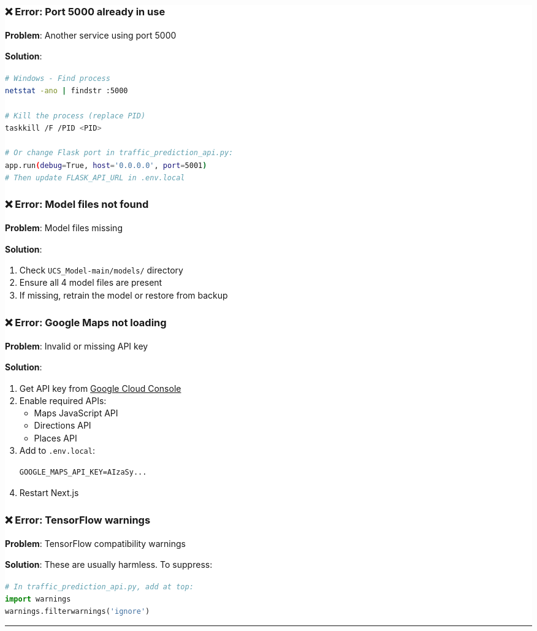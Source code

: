 ### ❌ Error: Port 5000 already in use

**Problem**: Another service using port 5000

**Solution**:
```bash
# Windows - Find process
netstat -ano | findstr :5000

# Kill the process (replace PID)
taskkill /F /PID <PID>

# Or change Flask port in traffic_prediction_api.py:
app.run(debug=True, host='0.0.0.0', port=5001)
# Then update FLASK_API_URL in .env.local
```

### ❌ Error: Model files not found

**Problem**: Model files missing

**Solution**:
1. Check `UCS_Model-main/models/` directory
2. Ensure all 4 model files are present
3. If missing, retrain the model or restore from backup

### ❌ Error: Google Maps not loading

**Problem**: Invalid or missing API key

**Solution**:
1. Get API key from [Google Cloud Console](https://console.cloud.google.com/)
2. Enable required APIs:
   - Maps JavaScript API
   - Directions API
   - Places API
3. Add to `.env.local`:
   ```env
   GOOGLE_MAPS_API_KEY=AIzaSy...
   ```
4. Restart Next.js

### ❌ Error: TensorFlow warnings

**Problem**: TensorFlow compatibility warnings

**Solution**: These are usually harmless. To suppress:
```python
# In traffic_prediction_api.py, add at top:
import warnings
warnings.filterwarnings('ignore')
```

---
